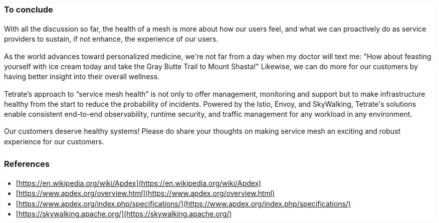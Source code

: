 ### **To conclude**

With all the discussion so far, the health of a mesh is more about how our users feel, and what we can proactively do as service providers to sustain, if not enhance, the experience of our users. 

As the world advances toward personalized medicine, we're not far from a day when my doctor will text me: "How about feasting yourself with ice cream today and take the Gray Butte Trail to Mount Shasta!" Likewise, we can do more for our customers by having better insight into their overall wellness.

Tetrate’s approach to “service mesh health” is not only to offer management, monitoring and support but to make infrastructure healthy from the start to reduce the probability of incidents.  Powered by the Istio, Envoy, and SkyWalking, Tetrate's solutions enable consistent end-to-end observability, runtime security, and traffic management for any workload in any environment.

Our customers deserve healthy systems! Please do share your thoughts on making service mesh an exciting and robust experience for our customers.

### **References**

- [https://en.wikipedia.org/wiki/Apdex](https://en.wikipedia.org/wiki/Apdex)
- [https://www.apdex.org/overview.html](https://www.apdex.org/overview.html)
- [https://www.apdex.org/index.php/specifications/](https://www.apdex.org/index.php/specifications/)
- [https://skywalking.apache.org/](https://skywalking.apache.org/)
